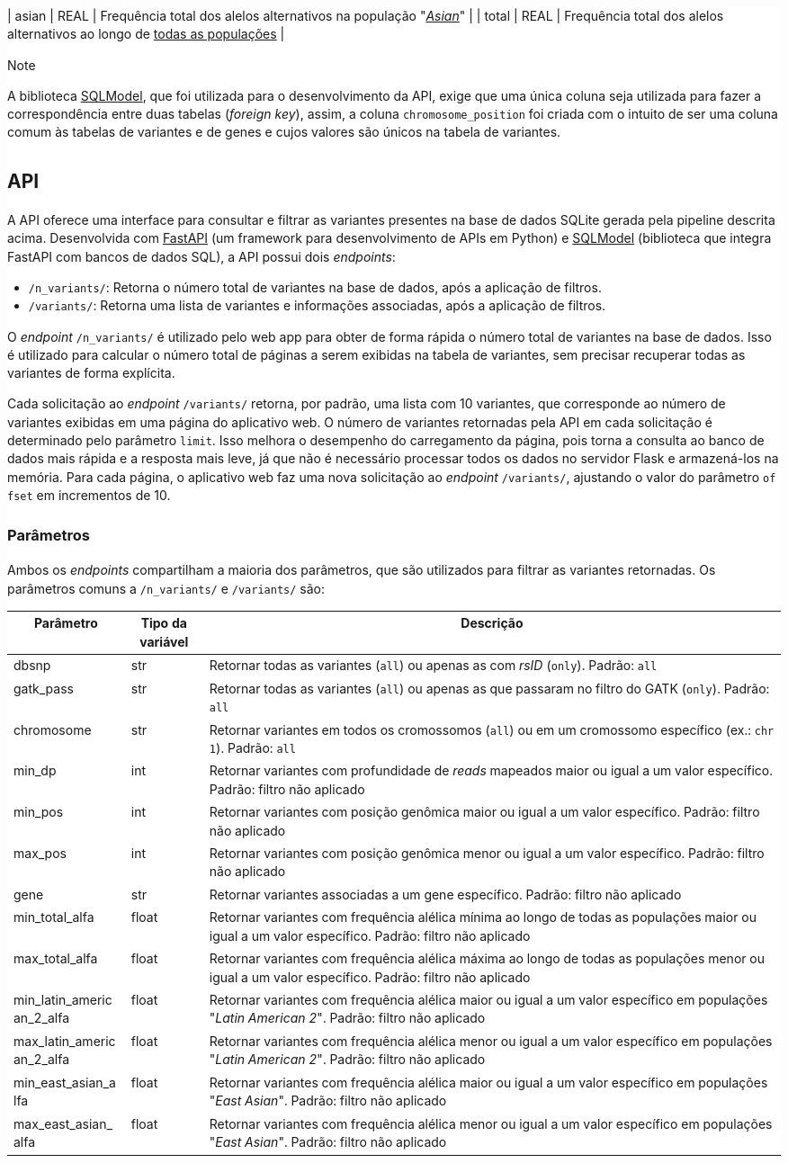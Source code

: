 | asian            | REAL           | Frequência total dos alelos alternativos na população "[*Asian*](https://www.ncbi.nlm.nih.gov/biosample/?term=SAMN10492704)"            |
| total            | REAL           | Frequência total dos alelos alternativos ao longo de [todas as populações](https://www.ncbi.nlm.nih.gov/biosample/?term=SAMN10492705)   |

> [!NOTE]
> A biblioteca [SQLModel](https://sqlmodel.tiangolo.com/), que foi utilizada para o desenvolvimento da API, exige que uma única coluna seja utilizada para fazer a correspondência entre duas tabelas (*foreign key*), assim, a coluna `chromosome_position` foi criada com o intuito de ser uma coluna comum às tabelas de variantes e de genes e cujos valores são únicos na tabela de variantes.

## API

A API oferece uma interface para consultar e filtrar as variantes presentes na base de dados SQLite gerada pela pipeline descrita acima. Desenvolvida com [FastAPI](https://fastapi.tiangolo.com/) (um framework para desenvolvimento de APIs em Python) e [SQLModel](https://sqlmodel.tiangolo.com/) (biblioteca que integra FastAPI com bancos de dados SQL), a API possui dois *endpoints*:

- `/n_variants/`: Retorna o número total de variantes na base de dados, após a aplicação de filtros.
- `/variants/`: Retorna uma lista de variantes e informações associadas, após a aplicação de filtros.

O *endpoint* `/n_variants/` é utilizado pelo web app para obter de forma rápida o número total de variantes na base de dados. Isso é utilizado para calcular o número total de páginas a serem exibidas na tabela de variantes, sem precisar recuperar todas as variantes de forma explícita.

Cada solicitação ao *endpoint* `/variants/` retorna, por padrão, uma lista com 10 variantes, que corresponde ao número de variantes exibidas em uma página do aplicativo web. O número de variantes retornadas pela API em cada solicitação é determinado pelo parâmetro `limit`. Isso melhora o desempenho do carregamento da página, pois torna a consulta ao banco de dados mais rápida e a resposta mais leve, já que não é necessário processar todos os dados no servidor Flask e armazená-los na memória. Para cada página, o aplicativo web faz uma nova solicitação ao *endpoint* `/variants/`, ajustando o valor do parâmetro `offset` em incrementos de 10.

### Parâmetros

Ambos os *endpoints* compartilham a maioria dos parâmetros, que são utilizados para filtrar as variantes retornadas. Os parâmetros comuns a `/n_variants/` e `/variants/` são:

| Parâmetro                 | Tipo da variável | Descrição                                                                                                                                          |
|---------------------------|------------------|----------------------------------------------------------------------------------------------------------------------------------------------------|
| dbsnp                     | str              | Retornar todas as variantes (`all`) ou apenas as com *rsID* (`only`). Padrão: `all`                                                                |
| gatk_pass                 | str              | Retornar todas as variantes (`all`) ou apenas as que passaram no filtro do GATK (`only`). Padrão: `all`                                            |
| chromosome                | str              | Retornar variantes em todos os cromossomos (`all`) ou em um cromossomo específico (ex.: `chr1`). Padrão: `all`                                     |
| min_dp                    | int              | Retornar variantes com profundidade de *reads* mapeados maior ou igual a um valor específico. Padrão: filtro não aplicado                          |
| min_pos                   | int              | Retornar variantes com posição genômica maior ou igual a um valor específico. Padrão: filtro não aplicado                                          |
| max_pos                   | int              | Retornar variantes com posição genômica menor ou igual a um valor específico. Padrão: filtro não aplicado                                          |
| gene                      | str              | Retornar variantes associadas a um gene específico. Padrão: filtro não aplicado                                                                    |
| min_total_alfa            | float            | Retornar variantes com frequência alélica mínima ao longo de todas as populações maior ou igual a um valor específico. Padrão: filtro não aplicado |
| max_total_alfa            | float            | Retornar variantes com frequência alélica máxima ao longo de todas as populações menor ou igual a um valor específico. Padrão: filtro não aplicado |
| min_latin_american_2_alfa | float            | Retornar variantes com frequência alélica maior ou igual a um valor específico em populações "*Latin American 2*". Padrão: filtro não aplicado     |
| max_latin_american_2_alfa | float            | Retornar variantes com frequência alélica menor ou igual a um valor específico em populações "*Latin American 2*". Padrão: filtro não aplicado     |
| min_east_asian_alfa       | float            | Retornar variantes com frequência alélica maior ou igual a um valor específico em populações "*East Asian*". Padrão: filtro não aplicado           |
| max_east_asian_alfa       | float            | Retornar variantes com frequência alélica menor ou igual a um valor específico em populações "*East Asian*". Padrão: filtro não aplicado           |
